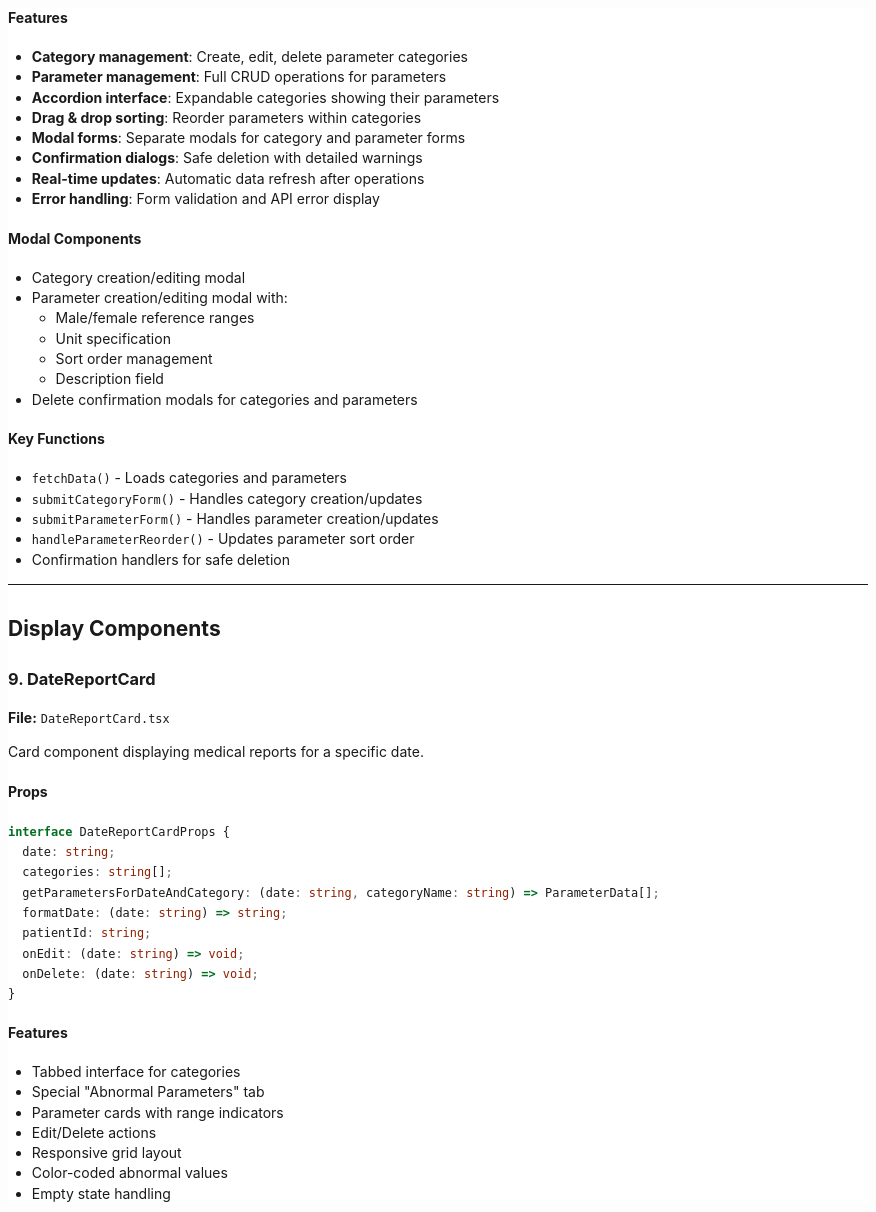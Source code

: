 #### Features
- **Category management**: Create, edit, delete parameter categories
- **Parameter management**: Full CRUD operations for parameters
- **Accordion interface**: Expandable categories showing their parameters
- **Drag & drop sorting**: Reorder parameters within categories
- **Modal forms**: Separate modals for category and parameter forms
- **Confirmation dialogs**: Safe deletion with detailed warnings
- **Real-time updates**: Automatic data refresh after operations
- **Error handling**: Form validation and API error display

#### Modal Components
- Category creation/editing modal
- Parameter creation/editing modal with:
  - Male/female reference ranges
  - Unit specification
  - Sort order management
  - Description field
- Delete confirmation modals for categories and parameters

#### Key Functions
- `fetchData()` - Loads categories and parameters
- `submitCategoryForm()` - Handles category creation/updates
- `submitParameterForm()` - Handles parameter creation/updates
- `handleParameterReorder()` - Updates parameter sort order
- Confirmation handlers for safe deletion

---

## Display Components

### 9. DateReportCard
**File:** `DateReportCard.tsx`

Card component displaying medical reports for a specific date.

#### Props
```typescript
interface DateReportCardProps {
  date: string;
  categories: string[];
  getParametersForDateAndCategory: (date: string, categoryName: string) => ParameterData[];
  formatDate: (date: string) => string;
  patientId: string;
  onEdit: (date: string) => void;
  onDelete: (date: string) => void;
}
```

#### Features
- Tabbed interface for categories
- Special "Abnormal Parameters" tab
- Parameter cards with range indicators
- Edit/Delete actions
- Responsive grid layout
- Color-coded abnormal values
- Empty state handling
